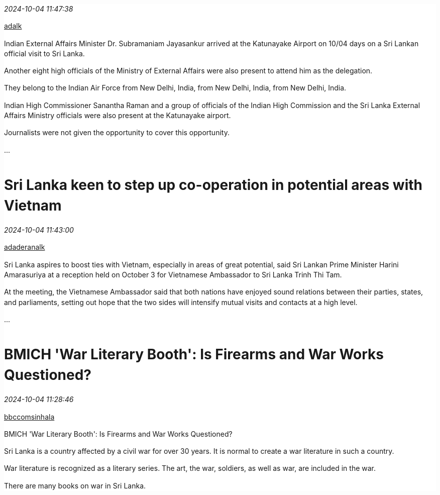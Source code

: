*2024-10-04 11:47:38*

[adalk](https://www.ada.lk/breaking_news/ඉන්දිය-විදෙස්-ඇමති-එයි/11-412308)

Indian External Affairs Minister Dr. Subramaniam Jayasankur arrived at the Katunayake Airport on 10/04 days on a Sri Lankan official visit to Sri Lanka.

Another eight high officials of the Ministry of External Affairs were also present to attend him as the delegation.

They belong to the Indian Air Force from New Delhi, India, from New Delhi, India, from New Delhi, India.

Indian High Commissioner Sanantha Raman and a group of officials of the Indian High Commission and the Sri Lanka External Affairs Ministry officials were also present at the Katunayake airport.

Journalists were not given the opportunity to cover this opportunity.

...



# Sri Lanka keen to step up co-operation in potential areas with Vietnam

*2024-10-04 11:43:00*

[adaderanalk](https://www.adaderana.lk/news/102436/sri-lanka-keen-to-step-up-co-operation-in-potential-areas-with-vietnam)

Sri Lanka aspires to boost ties with Vietnam, especially in areas of great potential, said Sri Lankan Prime Minister Harini Amarasuriya at a reception held on October 3 for Vietnamese Ambassador to Sri Lanka Trinh Thi Tam.

At the meeting, the Vietnamese Ambassador said that both nations have enjoyed sound relations between their parties, states, and parliaments, setting out hope that the two sides will intensify mutual visits and contacts at a high level.

...



# BMICH 'War Literary Booth': Is Firearms and War Works Questioned?

*2024-10-04 11:28:46*

[bbccomsinhala](https://www.bbc.com/sinhala/articles/cn039384r6lo)

BMICH 'War Literary Booth': Is Firearms and War Works Questioned?

Sri Lanka is a country affected by a civil war for over 30 years. It is normal to create a war literature in such a country.

War literature is recognized as a literary series. The art, the war, soldiers, as well as war, are included in the war.

There are many books on war in Sri Lanka.
